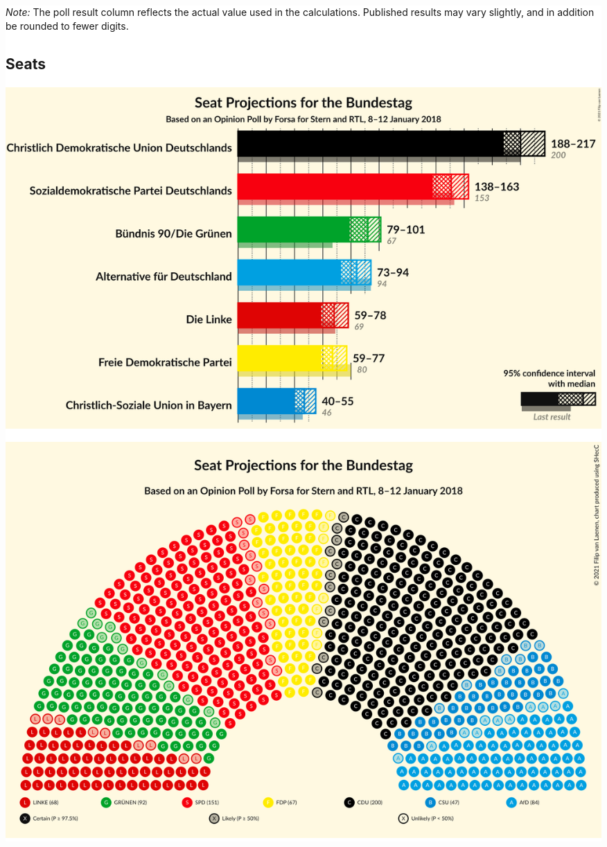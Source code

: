 *Note:* The poll result column reflects the actual value used in the calculations. Published results may vary slightly, and in addition be rounded to fewer digits.

## Seats

![Graph with seats not yet produced](2018-01-12-Forsa-seats.png "Seats")

![Graph with seating plan not yet produced](2018-01-12-Forsa-seating-plan.png "Seating Plan")
